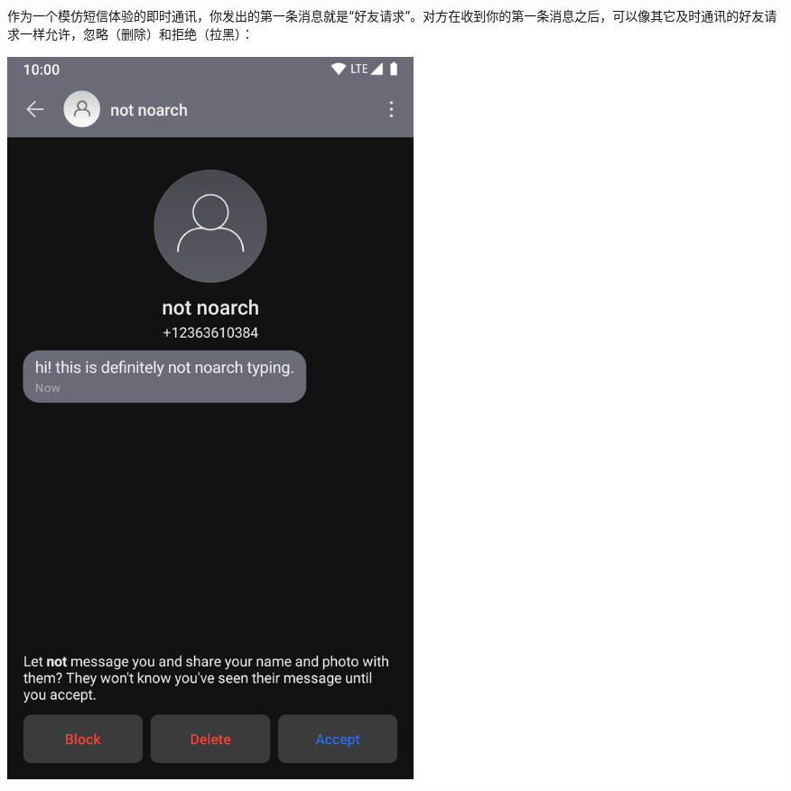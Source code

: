 作为一个模仿短信体验的即时通讯，你发出的第一条消息就是“好友请求”。对方在收到你的第一条消息之后，可以像其它及时通讯的好友请求一样允许，忽略（删除）和拒绝（拉黑）：

<img src="images/signal-chat-request.webp" alt="Signal “好友请求”" width=450>
